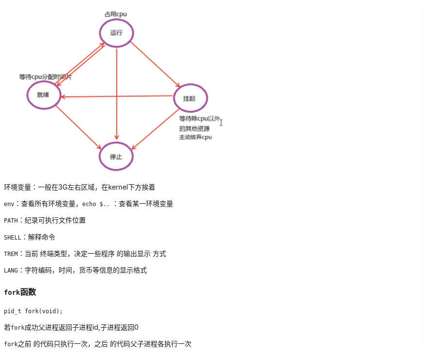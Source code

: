 <img src="linux.assets/1687748074893.png" alt="1687748074893" style="zoom:50%;" />

环境变量：一般在3G左右区域，在kernel下方挨着

`env`：查看所有环境变量，`echo $..` ：查看某一环境变量

`PATH`：纪录可执行文件位置

`SHELL`：解释命令

`TREM`：当前 终端类型，决定一些程序 的输出显示 方式

`LANG`：字符编码，时间，货币等信息的显示格式





### `fork`函数

`pid_t fork(void);`

若`fork`成功父进程返回子进程id,子进程返回0

`fork`之前 的代码只执行一次，之后 的代码父子进程各执行一次
